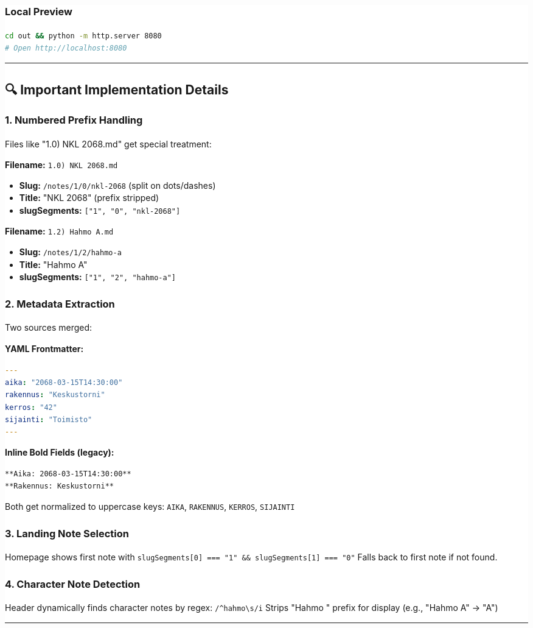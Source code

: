 ### **Local Preview**
```bash
cd out && python -m http.server 8080
# Open http://localhost:8080
```

---

## 🔍 Important Implementation Details

### **1. Numbered Prefix Handling**
Files like "1.0) NKL 2068.md" get special treatment:

**Filename:** `1.0) NKL 2068.md`
- **Slug:** `/notes/1/0/nkl-2068` (split on dots/dashes)
- **Title:** "NKL 2068" (prefix stripped)
- **slugSegments:** `["1", "0", "nkl-2068"]`

**Filename:** `1.2) Hahmo A.md`
- **Slug:** `/notes/1/2/hahmo-a`
- **Title:** "Hahmo A"
- **slugSegments:** `["1", "2", "hahmo-a"]`

### **2. Metadata Extraction**
Two sources merged:

**YAML Frontmatter:**
```yaml
---
aika: "2068-03-15T14:30:00"
rakennus: "Keskustorni"
kerros: "42"
sijainti: "Toimisto"
---
```

**Inline Bold Fields (legacy):**
```markdown
**Aika: 2068-03-15T14:30:00**
**Rakennus: Keskustorni**
```

Both get normalized to uppercase keys: `AIKA`, `RAKENNUS`, `KERROS`, `SIJAINTI`

### **3. Landing Note Selection**
Homepage shows first note with `slugSegments[0] === "1" && slugSegments[1] === "0"`
Falls back to first note if not found.

### **4. Character Note Detection**
Header dynamically finds character notes by regex: `/^hahmo\s/i`
Strips "Hahmo " prefix for display (e.g., "Hahmo A" → "A")

---
